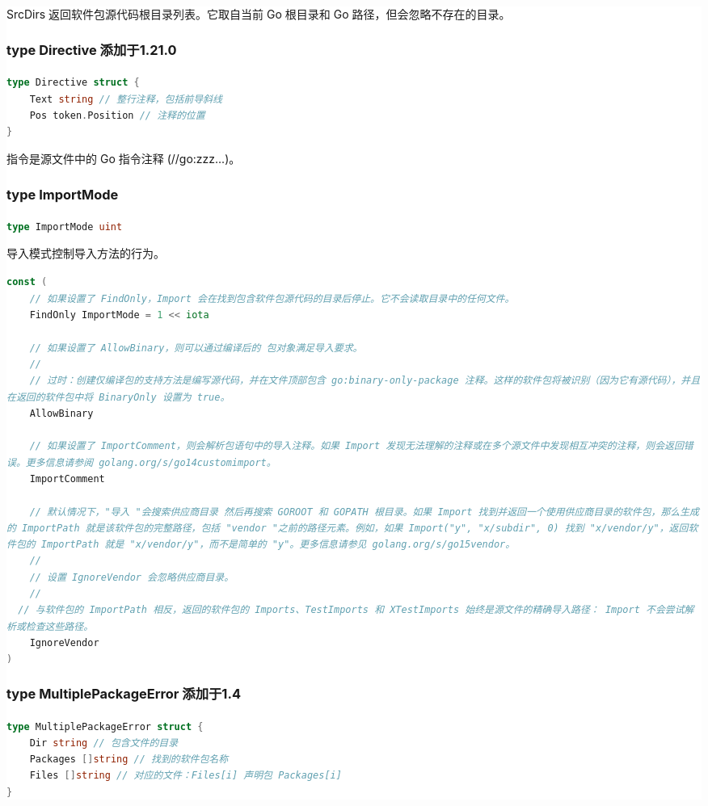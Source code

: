 SrcDirs 返回软件包源代码根目录列表。它取自当前 Go 根目录和 Go 路径，但会忽略不存在的目录。

### type Directive 添加于1.21.0

```go
type Directive struct {
	Text string // 整行注释，包括前导斜线
	Pos token.Position // 注释的位置
}
```

指令是源文件中的 Go 指令注释 (//go:zzz...)。

### type ImportMode

```go
type ImportMode uint
```

导入模式控制导入方法的行为。

```go
const (
	// 如果设置了 FindOnly，Import 会在找到包含软件包源代码的目录后停止。它不会读取目录中的任何文件。
	FindOnly ImportMode = 1 << iota

	// 如果设置了 AllowBinary，则可以通过编译后的 包对象满足导入要求。
	//
	// 过时：创建仅编译包的支持方法是编写源代码，并在文件顶部包含 go:binary-only-package 注释。这样的软件包将被识别（因为它有源代码），并且在返回的软件包中将 BinaryOnly 设置为 true。
	AllowBinary

	// 如果设置了 ImportComment，则会解析包语句中的导入注释。如果 Import 发现无法理解的注释或在多个源文件中发现相互冲突的注释，则会返回错误。更多信息请参阅 golang.org/s/go14customimport。
	ImportComment

	// 默认情况下，"导入 "会搜索供应商目录 然后再搜索 GOROOT 和 GOPATH 根目录。如果 Import 找到并返回一个使用供应商目录的软件包，那么生成的 ImportPath 就是该软件包的完整路径，包括 "vendor "之前的路径元素。例如，如果 Import("y", "x/subdir", 0) 找到 "x/vendor/y"，返回软件包的 ImportPath 就是 "x/vendor/y"，而不是简单的 "y"。更多信息请参见 golang.org/s/go15vendor。
	//
	// 设置 IgnoreVendor 会忽略供应商目录。
	//
  // 与软件包的 ImportPath 相反，返回的软件包的 Imports、TestImports 和 XTestImports 始终是源文件的精确导入路径： Import 不会尝试解析或检查这些路径。
	IgnoreVendor
)
```

### type MultiplePackageError 添加于1.4

```go
type MultiplePackageError struct {
	Dir string // 包含文件的目录
	Packages []string // 找到的软件包名称
	Files []string // 对应的文件：Files[i] 声明包 Packages[i]
}
```
